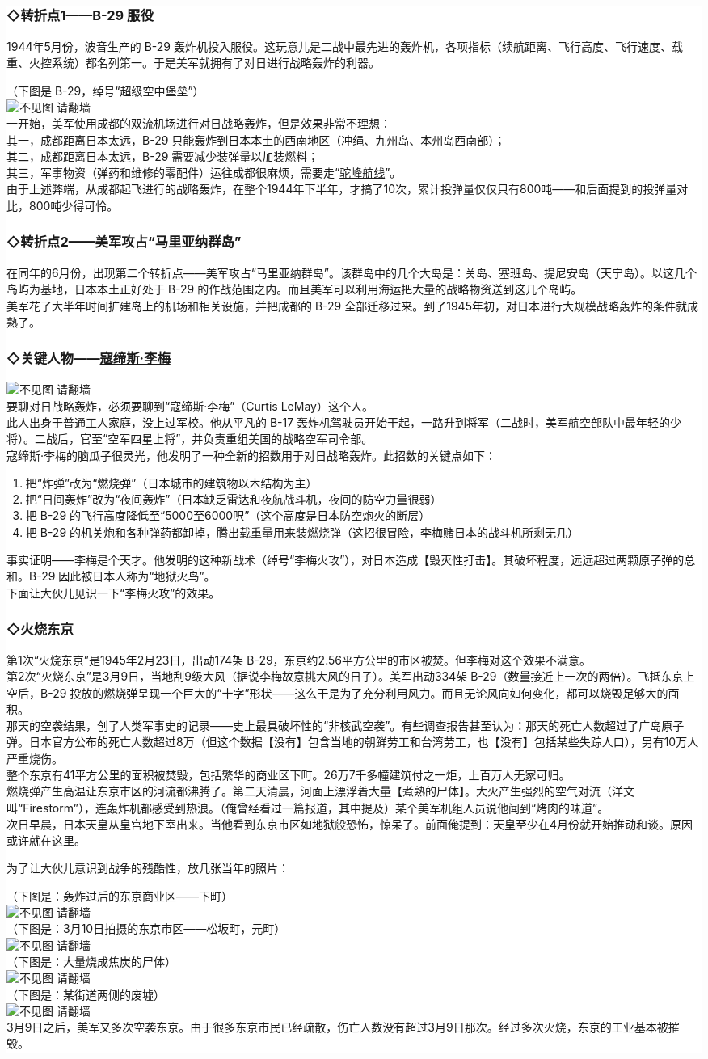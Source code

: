  ### ◇转折点1——B-29 服役

  
 1944年5月份，波音生产的 B-29 轰炸机投入服役。这玩意儿是二战中最先进的轰炸机，各项指标（续航距离、飞行高度、飞行速度、载重、火控系统）都名列第一。于是美军就拥有了对日进行战略轰炸的利器。  
   
 （下图是 B-29，绰号“超级空中堡垒”）  
 ![不见图 请翻墙](//lh5.googleusercontent.com/y9jN9U0EhmcLtBhWZj1t5Gyhl8K7mq0LsndKrjMmQvfeALT8HQlYJLQMal-Z5QiyaSYxwC5NyI2N_tofTqNNUvB6QXBaPROiIjz02M-5Y340n9WxWcO_IPeSeO0pJRF3g5BeONWoyQ)  
 一开始，美军使用成都的双流机场进行对日战略轰炸，但是效果非常不理想：  
 其一，成都距离日本太远，B-29 只能轰炸到日本本土的西南地区（冲绳、九州岛、本州岛西南部）；  
 其二，成都距离日本太远，B-29 需要减少装弹量以加装燃料；  
 其三，军事物资（弹药和维修的零配件）运往成都很麻烦，需要走“[驼峰航线](https://zh.wikipedia.org/wiki/%E9%A9%BC%E5%B3%B0%E8%88%AA%E7%BA%BF)”。  
 由于上述弊端，从成都起飞进行的战略轰炸，在整个1944年下半年，才搞了10次，累计投弹量仅仅只有800吨——和后面提到的投弹量对比，800吨少得可怜。  
   
 ### ◇转折点2——美军攻占“马里亚纳群岛”

  
 在同年的6月份，出现第二个转折点——美军攻占“马里亚纳群岛”。该群岛中的几个大岛是：关岛、塞班岛、提尼安岛（天宁岛）。以这几个岛屿为基地，日本本土正好处于 B-29 的作战范围之内。而且美军可以利用海运把大量的战略物资送到这几个岛屿。  
 美军花了大半年时间扩建岛上的机场和相关设施，并把成都的 B-29 全部迁移过来。到了1945年初，对日本进行大规模战略轰炸的条件就成熟了。  
   
 ### ◇关键人物——[寇缔斯·李梅](https://zh.wikipedia.org/wiki/%E6%9F%AF%E8%92%82%E6%96%AF%C2%B7%E6%9D%8E%E6%A2%85)

  
 ![不见图 请翻墙](//lh6.googleusercontent.com/4vWUcfK76qPfUu-WZ1uTUkqTJCD2MKH9mGR-UuAsmGNwdlHE_NPvAh5GcEFoSUIa0KUEi62VF_HrZ8bIAGNZlUdS-QW6ceHMiqWFQ7eVkcRZMcX84Wcyg64COYlWfmq6Ne_L3Y3GBg)  
 要聊对日战略轰炸，必须要聊到“寇缔斯·李梅”（Curtis LeMay）这个人。  
 此人出身于普通工人家庭，没上过军校。他从平凡的 B-17 轰炸机驾驶员开始干起，一路升到将军（二战时，美军航空部队中最年轻的少将）。二战后，官至“空军四星上将”，并负责重组美国的战略空军司令部。  
 寇缔斯·李梅的脑瓜子很灵光，他发明了一种全新的招数用于对日战略轰炸。此招数的关键点如下：  
 1. 把“炸弹”改为“燃烧弹”（日本城市的建筑物以木结构为主）  
 2. 把“日间轰炸”改为“夜间轰炸”（日本缺乏雷达和夜航战斗机，夜间的防空力量很弱）  
 3. 把 B-29 的飞行高度降低至“5000至6000呎”（这个高度是日本防空炮火的断层）  
 4. 把 B-29 的机关炮和各种弹药都卸掉，腾出载重量用来装燃烧弹（这招很冒险，李梅赌日本的战斗机所剩无几）  
   
 事实证明——李梅是个天才。他发明的这种新战术（绰号“李梅火攻”），对日本造成【毁灭性打击】。其破坏程度，远远超过两颗原子弹的总和。B-29 因此被日本人称为“地狱火鸟”。  
 下面让大伙儿见识一下“李梅火攻”的效果。  
   
 ### ◇火烧东京

  
 第1次“火烧东京”是1945年2月23日，出动174架 B-29，东京约2.56平方公里的市区被焚。但李梅对这个效果不满意。  
 第2次“火烧东京”是3月9日，当地刮9级大风（据说李梅故意挑大风的日子）。美军出动334架 B-29（数量接近上一次的两倍）。飞抵东京上空后，B-29 投放的燃烧弹呈现一个巨大的“十字”形状——这么干是为了充分利用风力。而且无论风向如何变化，都可以烧毁足够大的面积。  
 那天的空袭结果，创了人类军事史的记录——史上最具破坏性的“非核武空袭”。有些调查报告甚至认为：那天的死亡人数超过了广岛原子弹。日本官方公布的死亡人数超过8万（但这个数据【没有】包含当地的朝鲜劳工和台湾劳工，也【没有】包括某些失踪人口），另有10万人严重烧伤。  
 整个东京有41平方公里的面积被焚毁，包括繁华的商业区下町。26万7千多幢建筑付之一炬，上百万人无家可归。  
 燃烧弹产生高温让东京市区的河流都沸腾了。第二天清晨，河面上漂浮着大量【煮熟的尸体】。大火产生强烈的空气对流（洋文叫“Firestorm”），连轰炸机都感受到热浪。（俺曾经看过一篇报道，其中提及）某个美军机组人员说他闻到“烤肉的味道”。  
 次日早晨，日本天皇从皇宫地下室出来。当他看到东京市区如地狱般恐怖，惊呆了。前面俺提到：天皇至少在4月份就开始推动和谈。原因或许就在这里。  
   
 为了让大伙儿意识到战争的残酷性，放几张当年的照片：  
   
 （下图是：轰炸过后的东京商业区——下町）  
 ![不见图 请翻墙](//lh5.googleusercontent.com/mwWK-r940SZIeSi1L6KFL7TofaZhWlMBjZv5d-w4Srqc8CPwbskrsS2cVDWQXDb89ILFROrLLhXt-KqAMr7Vv0ZLjeYkN5AwV6vZP89buA0AYdrqFucNKJZfOHJToMMIOhvzeEi6uQ)  
 （下图是：3月10日拍摄的东京市区——松坂町，元町）  
 ![不见图 请翻墙](//lh3.googleusercontent.com/fMRo7L-vyz5OaQnQv-TmEVcrCHhocAQWq0q40fYa8v1CzDtkr_OFeW0WnGX_hmcSIpIWD3zjQfgPa-9MQ21Aa6XpwmykJUNhiEzbvYqERlWNoCX2Pkm40h-OT1I-TcsqrWqAx7OTbQ)  
 （下图是：大量烧成焦炭的尸体）  
 ![不见图 请翻墙](//lh5.googleusercontent.com/u_vrQXWwO1-dzVGNJyetiAsIueoblVQw5uYqNNswvlr0-mIK1V_4C56YpvTYGQXydGMGJ4UZ5ZRm7GT4TlJKh8qPv2drrqiEyiEF_lh_H9ly9RK38tiUk2BluqjOscnwTLE_ahdMLA)  
 （下图是：某街道两侧的废墟）  
 ![不见图 请翻墙](//lh6.googleusercontent.com/gU4mcwWLlVulC44G95SQIpUVgIJ2MBD_JeRdqgtlkeFNr_A_wGH6w2r8gGaURy4RW4dOO4FamYsn8om9YAPXLNtnpUyCMgv4LYrEQY4oDUytUiiULTQwKLq5m-3H-uPPhWoCx07BFQ)  
 3月9日之后，美军又多次空袭东京。由于很多东京市民已经疏散，伤亡人数没有超过3月9日那次。经过多次火烧，东京的工业基本被摧毁。  
   